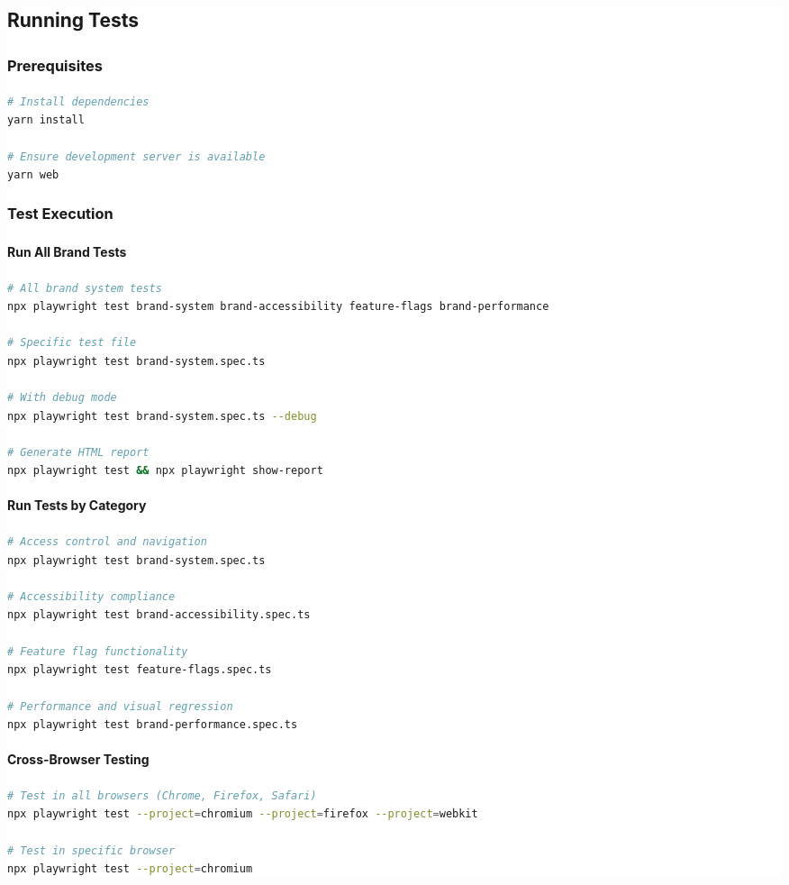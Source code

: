 ## Running Tests

### Prerequisites

```bash
# Install dependencies
yarn install

# Ensure development server is available
yarn web
```

### Test Execution

#### Run All Brand Tests

```bash
# All brand system tests
npx playwright test brand-system brand-accessibility feature-flags brand-performance

# Specific test file
npx playwright test brand-system.spec.ts

# With debug mode
npx playwright test brand-system.spec.ts --debug

# Generate HTML report
npx playwright test && npx playwright show-report
```

#### Run Tests by Category

```bash
# Access control and navigation
npx playwright test brand-system.spec.ts

# Accessibility compliance
npx playwright test brand-accessibility.spec.ts

# Feature flag functionality
npx playwright test feature-flags.spec.ts

# Performance and visual regression
npx playwright test brand-performance.spec.ts
```

#### Cross-Browser Testing

```bash
# Test in all browsers (Chrome, Firefox, Safari)
npx playwright test --project=chromium --project=firefox --project=webkit

# Test in specific browser
npx playwright test --project=chromium
```
